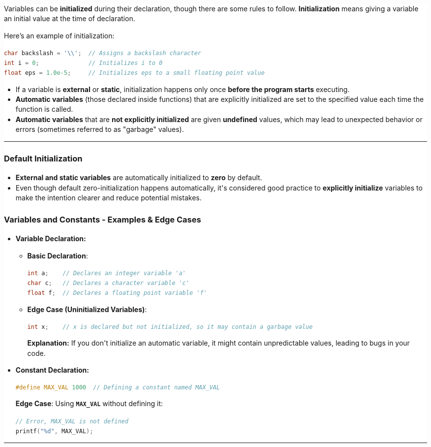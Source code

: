    Variables can be **initialized** during their declaration, though there are some rules to follow. **Initialization** means giving a variable an initial value at the time of declaration.

   Here’s an example of initialization:

   ```c
   char backslash = '\\';  // Assigns a backslash character
   int i = 0;              // Initializes i to 0
   float eps = 1.0e-5;     // Initializes eps to a small floating point value
   ```

   - If a variable is **external** or **static**, initialization happens only once **before the program starts** executing.
   - **Automatic variables** (those declared inside functions) that are explicitly initialized are set to the specified value each time the function is called.
   - **Automatic variables** that are **not explicitly initialized** are given **undefined** values, which may lead to unexpected behavior or errors (sometimes referred to as "garbage" values).

   ---

   ### **Default Initialization**

   - **External and static variables** are automatically initialized to **zero** by default.
   - Even though default zero-initialization happens automatically, it's considered good practice to **explicitly initialize** variables to make the intention clearer and reduce potential mistakes.



   ### **Variables and Constants** - Examples & Edge Cases

   - **Variable Declaration:**
      - **Basic Declaration**:
        ```c
        int a;    // Declares an integer variable 'a'
        char c;   // Declares a character variable 'c'
        float f;  // Declares a floating point variable 'f'
        ```
      - **Edge Case (Uninitialized Variables)**:
        ```c
        int x;    // x is declared but not initialized, so it may contain a garbage value
        ```
        **Explanation:** If you don't initialize an automatic variable, it might contain unpredictable values, leading to bugs in your code.

   - **Constant Declaration:**
      ```c
      #define MAX_VAL 1000  // Defining a constant named MAX_VAL
      ```
      **Edge Case**: Using **`MAX_VAL`** without defining it:
      ```c
      // Error, MAX_VAL is not defined
      printf("%d", MAX_VAL);
      ```

   ---
